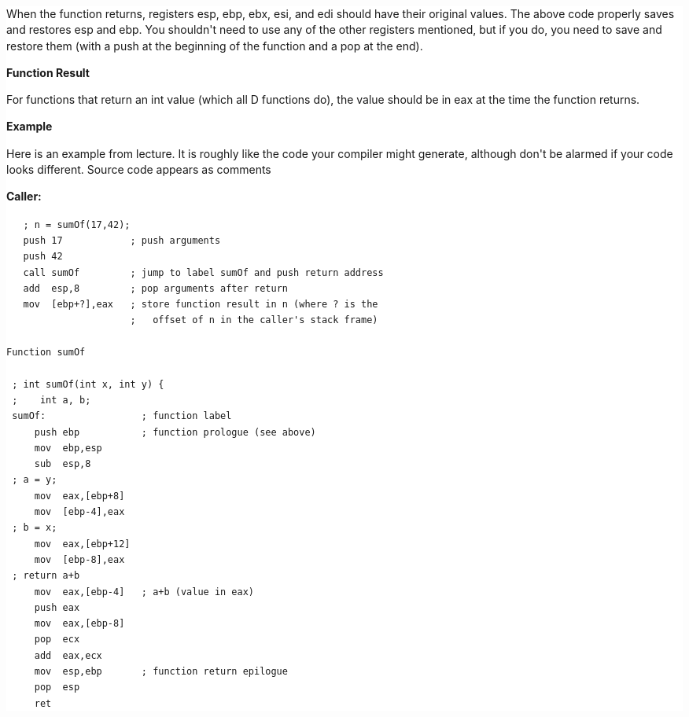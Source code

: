 When the function returns, registers esp, ebp, ebx, esi, and edi should
have their original values.  The above code properly saves and 
restores esp and ebp.  You shouldn't need to use any of the other 
registers mentioned, but if you do, you need to save and restore them 
(with a push at the beginning of the function and a pop at the end).

**Function Result**

For functions that return an int value (which all D functions do), 
the value should be in eax at the time the function returns.

**Example**

Here is an example from lecture.  It is roughly like the code your 
compiler might generate, although don't be alarmed if your code looks 
different.  Source code appears as comments

**Caller:**

~~~
   ; n = sumOf(17,42);
   push 17            ; push arguments
   push 42
   call sumOf         ; jump to label sumOf and push return address
   add  esp,8         ; pop arguments after return
   mov  [ebp+?],eax   ; store function result in n (where ? is the
                      ;   offset of n in the caller's stack frame)

Function sumOf

 ; int sumOf(int x, int y) {
 ;    int a, b;
 sumOf:                 ; function label
     push ebp           ; function prologue (see above)
     mov  ebp,esp
     sub  esp,8
 ; a = y;
     mov  eax,[ebp+8]
     mov  [ebp-4],eax
 ; b = x;
     mov  eax,[ebp+12]
     mov  [ebp-8],eax
 ; return a+b
     mov  eax,[ebp-4]   ; a+b (value in eax)
     push eax
     mov  eax,[ebp-8]
     pop  ecx
     add  eax,ecx
     mov  esp,ebp       ; function return epilogue
     pop  esp
     ret
~~~